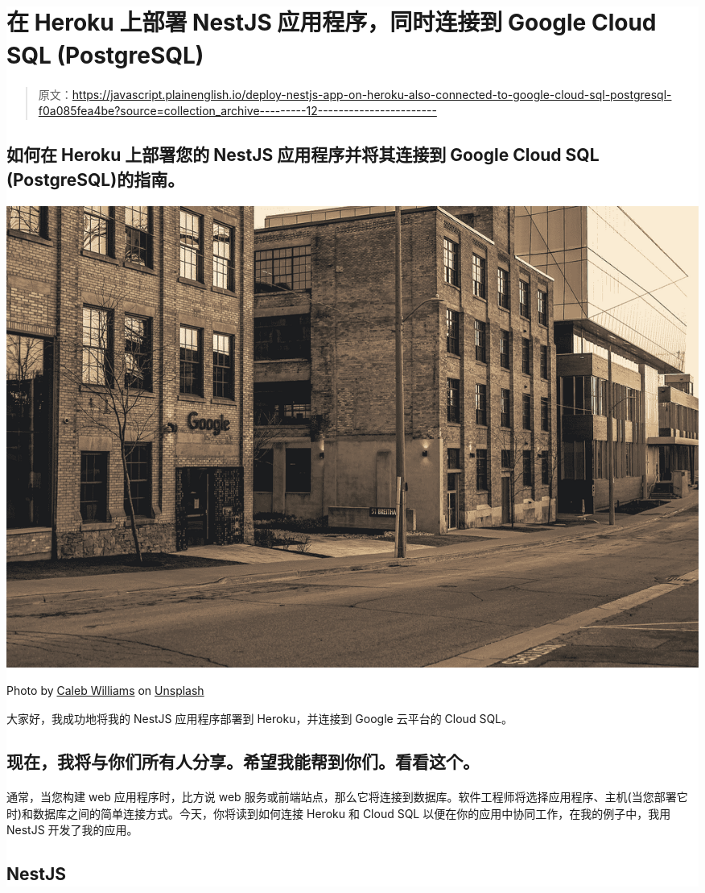 # 在 Heroku 上部署 NestJS 应用程序，同时连接到 Google Cloud SQL (PostgreSQL)

> 原文：<https://javascript.plainenglish.io/deploy-nestjs-app-on-heroku-also-connected-to-google-cloud-sql-postgresql-f0a085fea4be?source=collection_archive---------12----------------------->

## 如何在 Heroku 上部署您的 NestJS 应用程序并将其连接到 Google Cloud SQL (PostgreSQL)的指南。

![](img/2bb01e3a2723a15c457164601fc57d4d.png)

Photo by [Caleb Williams](https://unsplash.com/@callys_corner?utm_source=medium&utm_medium=referral) on [Unsplash](https://unsplash.com?utm_source=medium&utm_medium=referral)

大家好，我成功地将我的 NestJS 应用程序部署到 Heroku，并连接到 Google 云平台的 Cloud SQL。

## 现在，我将与你们所有人分享。希望我能帮到你们。看看这个。

通常，当您构建 web 应用程序时，比方说 web 服务或前端站点，那么它将连接到数据库。软件工程师将选择应用程序、主机(当您部署它时)和数据库之间的简单连接方式。今天，你将读到如何连接 Heroku 和 Cloud SQL 以便在你的应用中协同工作，在我的例子中，我用 NestJS 开发了我的应用。

## NestJS
